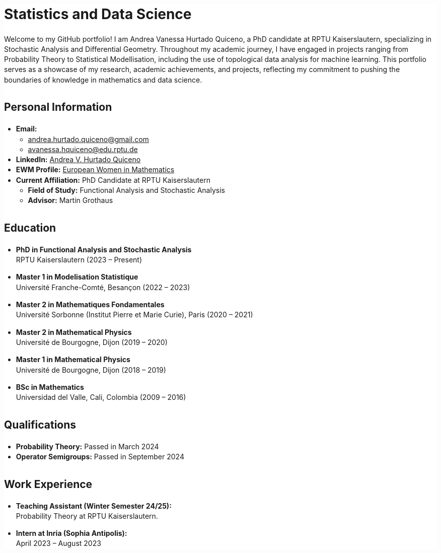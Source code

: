# Statistics and Data Science

Welcome to my GitHub portfolio! I am Andrea Vanessa Hurtado Quiceno, a PhD candidate at RPTU Kaiserslautern, specializing in Stochastic Analysis and Differential Geometry. Throughout my academic journey, I have engaged in projects ranging from Probability Theory to Statistical Modellisation, including the use of topological data analysis for machine learning. This portfolio serves as a showcase of my research, academic achievements, and projects, reflecting my commitment to pushing the boundaries of knowledge in mathematics and data science.


## Personal Information
- **Email:** 
  - andrea.hurtado.quiceno@gmail.com
  - avanessa.hquiceno@edu.rptu.de
- **LinkedIn:** [Andrea V. Hurtado Quiceno](https://www.linkedin.com/in/andrea-v-hurtado-quiceno-92a834187/)
- **EWM Profile:** [European Women in Mathematics](https://www.europeanwomeninmaths.org/profile/andrea-vanessa-hurtado-quiceno/)
- **Current Affiliation:** PhD Candidate at RPTU Kaiserslautern
  - **Field of Study:** Functional Analysis and Stochastic Analysis
  - **Advisor:** Martin Grothaus

##  Education
- **PhD in Functional Analysis and Stochastic Analysis**  
  RPTU Kaiserslautern (2023 – Present)  

- **Master 1 in Modelisation Statistique**  
  Université Franche-Comté, Besançon (2022 – 2023)
  
- **Master 2 in Mathematiques Fondamentales**  
  Université Sorbonne (Institut Pierre et Marie Curie), Paris (2020 – 2021)  

- **Master 2 in Mathematical Physics**  
  Université de Bourgogne, Dijon (2019 – 2020)  

- **Master 1 in Mathematical Physics**  
  Université de Bourgogne, Dijon (2018 – 2019)  

- **BSc in Mathematics**  
  Universidad del Valle, Cali, Colombia (2009 – 2016)  

##  Qualifications
- **Probability Theory:** Passed in March 2024
- **Operator Semigroups:** Passed in September 2024

##  Work Experience
- **Teaching Assistant (Winter Semester 24/25):**  
  Probability Theory at RPTU Kaiserslautern.
  
- **Intern at Inria (Sophia Antipolis):**  
  April 2023 – August 2023

